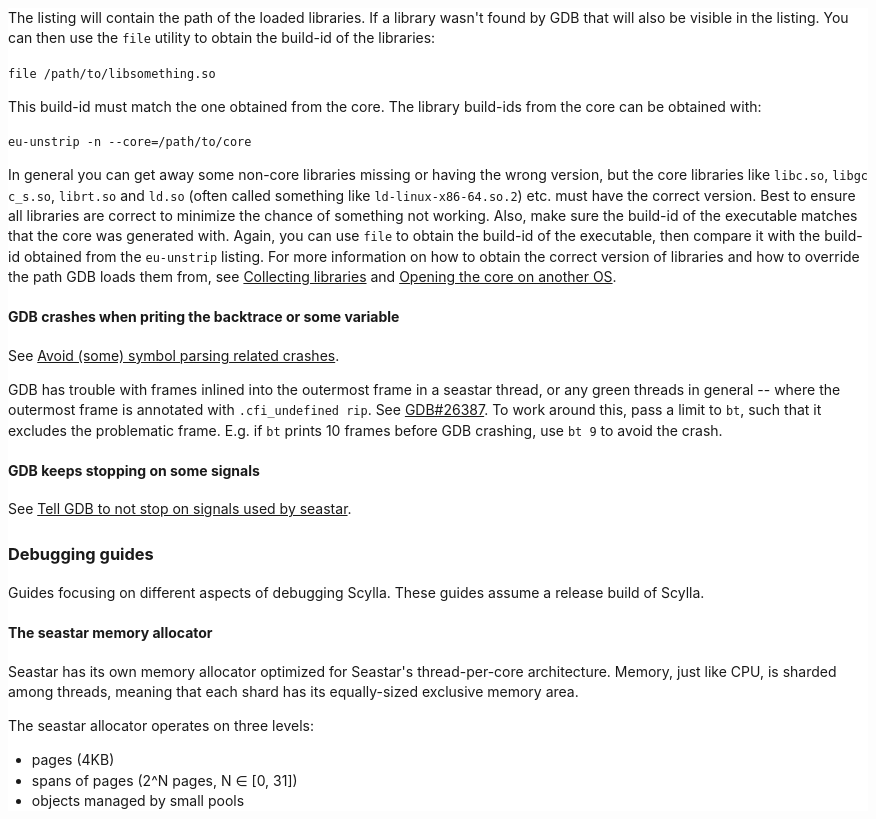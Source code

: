 The listing will contain the path of the loaded libraries. If a library wasn't
found by GDB that will also be visible in the listing. You can then use the
`file` utility to obtain the build-id of the libraries:

    file /path/to/libsomething.so

This build-id must match the one obtained from the core. The library build-ids
from the core can be obtained with:

    eu-unstrip -n --core=/path/to/core

In general you can get away some non-core libraries missing or having the wrong
version, but the core libraries like `libc.so`, `libgcc_s.so`, `librt.so` and
`ld.so` (often called something like `ld-linux-x86-64.so.2`) etc. must have the
correct version. Best to ensure all libraries are correct to minimize the chance
of something not working. Also, make sure the build-id of the executable matches
that the core was generated with. Again, you can use `file` to obtain the
build-id of the executable, then compare it with the build-id obtained from the
`eu-unstrip` listing.
For more information on how to obtain the correct version of libraries and how
to override the path GDB loads them from, see [Collecting libraries](#collecting-libraries)
and [Opening the core on another OS](#opening-the-core-on-another-os).

#### GDB crashes when priting the backtrace or some variable

See [Avoid (some) symbol parsing related crashes](#avoid-some-symbol-parsing-related-crashes).

GDB has trouble with frames inlined into the outermost frame in a seastar thread,
or any green threads in general -- where the outermost frame is annotated with
`.cfi_undefined rip`. See
[GDB#26387](https://sourceware.org/bugzilla/show_bug.cgi?id=26387).
To work around this, pass a limit to `bt`, such that it excludes the problematic
frame. E.g. if `bt` prints 10 frames before GDB crashing, use `bt 9` to avoid the
crash.

#### GDB keeps stopping on some signals

See [Tell GDB to not stop on signals used by seastar](#tell-gdb-to-not-stop-on-signals-used-by-seastar).

### Debugging guides

Guides focusing on different aspects of debugging Scylla. These guides
assume a release build of Scylla.

#### The seastar memory allocator

Seastar has its own memory allocator optimized for Seastar's
thread-per-core architecture. Memory, just like CPU, is sharded among
threads, meaning that each shard has its equally-sized exclusive memory area.

The seastar allocator operates on three levels:
* pages (4KB)
* spans of pages (2^N pages, N ∈  [0, 31])
* objects managed by small pools
